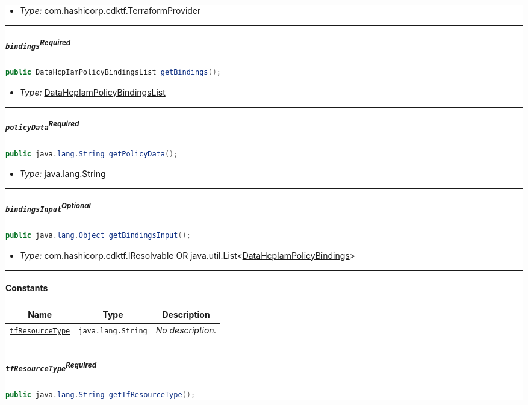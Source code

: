 - *Type:* com.hashicorp.cdktf.TerraformProvider

---

##### `bindings`<sup>Required</sup> <a name="bindings" id="@cdktf/provider-hcp.dataHcpIamPolicy.DataHcpIamPolicy.property.bindings"></a>

```java
public DataHcpIamPolicyBindingsList getBindings();
```

- *Type:* <a href="#@cdktf/provider-hcp.dataHcpIamPolicy.DataHcpIamPolicyBindingsList">DataHcpIamPolicyBindingsList</a>

---

##### `policyData`<sup>Required</sup> <a name="policyData" id="@cdktf/provider-hcp.dataHcpIamPolicy.DataHcpIamPolicy.property.policyData"></a>

```java
public java.lang.String getPolicyData();
```

- *Type:* java.lang.String

---

##### `bindingsInput`<sup>Optional</sup> <a name="bindingsInput" id="@cdktf/provider-hcp.dataHcpIamPolicy.DataHcpIamPolicy.property.bindingsInput"></a>

```java
public java.lang.Object getBindingsInput();
```

- *Type:* com.hashicorp.cdktf.IResolvable OR java.util.List<<a href="#@cdktf/provider-hcp.dataHcpIamPolicy.DataHcpIamPolicyBindings">DataHcpIamPolicyBindings</a>>

---

#### Constants <a name="Constants" id="Constants"></a>

| **Name** | **Type** | **Description** |
| --- | --- | --- |
| <code><a href="#@cdktf/provider-hcp.dataHcpIamPolicy.DataHcpIamPolicy.property.tfResourceType">tfResourceType</a></code> | <code>java.lang.String</code> | *No description.* |

---

##### `tfResourceType`<sup>Required</sup> <a name="tfResourceType" id="@cdktf/provider-hcp.dataHcpIamPolicy.DataHcpIamPolicy.property.tfResourceType"></a>

```java
public java.lang.String getTfResourceType();
```
